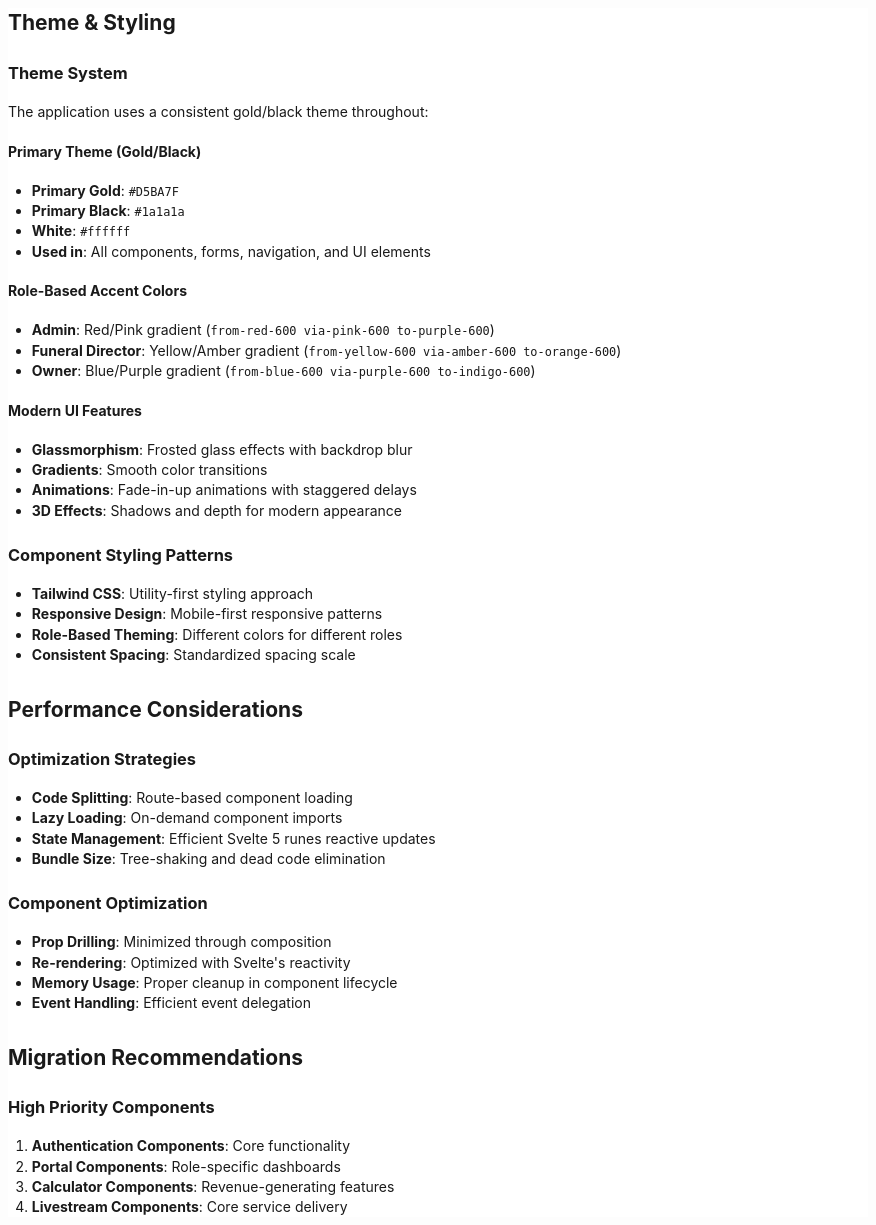 ## Theme & Styling

### Theme System
The application uses a consistent gold/black theme throughout:

#### Primary Theme (Gold/Black)
- **Primary Gold**: `#D5BA7F`
- **Primary Black**: `#1a1a1a` 
- **White**: `#ffffff`
- **Used in**: All components, forms, navigation, and UI elements

#### Role-Based Accent Colors
- **Admin**: Red/Pink gradient (`from-red-600 via-pink-600 to-purple-600`)
- **Funeral Director**: Yellow/Amber gradient (`from-yellow-600 via-amber-600 to-orange-600`)
- **Owner**: Blue/Purple gradient (`from-blue-600 via-purple-600 to-indigo-600`)

#### Modern UI Features
- **Glassmorphism**: Frosted glass effects with backdrop blur
- **Gradients**: Smooth color transitions
- **Animations**: Fade-in-up animations with staggered delays
- **3D Effects**: Shadows and depth for modern appearance

### Component Styling Patterns
- **Tailwind CSS**: Utility-first styling approach
- **Responsive Design**: Mobile-first responsive patterns
- **Role-Based Theming**: Different colors for different roles
- **Consistent Spacing**: Standardized spacing scale

## Performance Considerations

### Optimization Strategies
- **Code Splitting**: Route-based component loading
- **Lazy Loading**: On-demand component imports
- **State Management**: Efficient Svelte 5 runes reactive updates
- **Bundle Size**: Tree-shaking and dead code elimination

### Component Optimization
- **Prop Drilling**: Minimized through composition
- **Re-rendering**: Optimized with Svelte's reactivity
- **Memory Usage**: Proper cleanup in component lifecycle
- **Event Handling**: Efficient event delegation

## Migration Recommendations

### High Priority Components
1. **Authentication Components**: Core functionality
2. **Portal Components**: Role-specific dashboards
3. **Calculator Components**: Revenue-generating features
4. **Livestream Components**: Core service delivery

